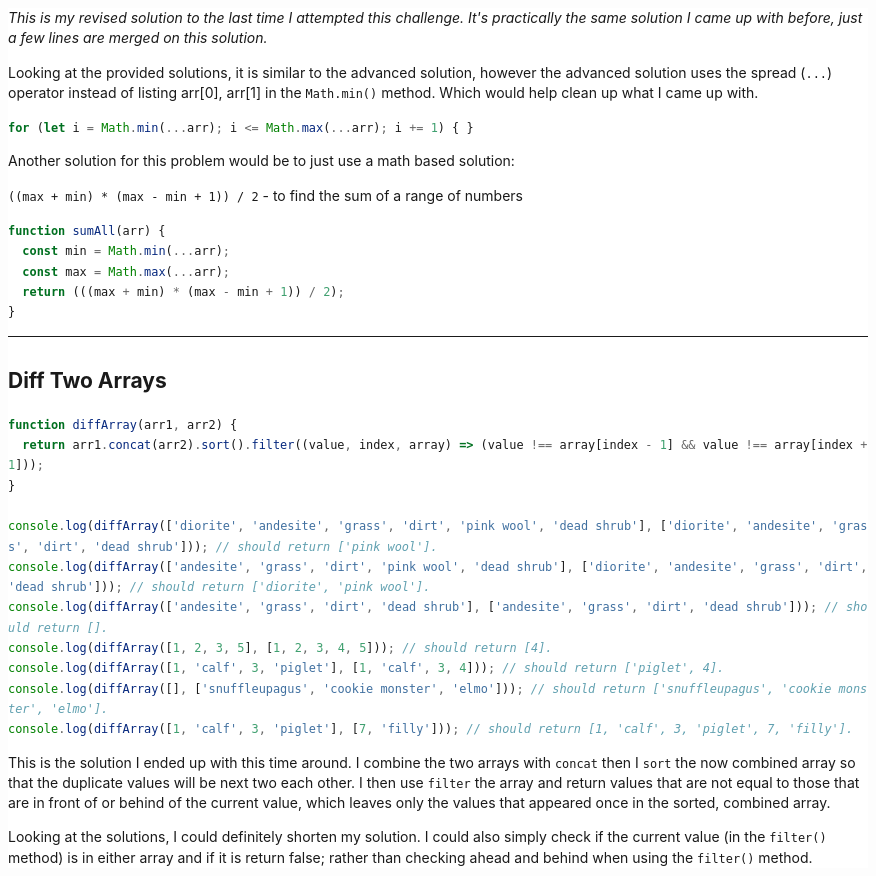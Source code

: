 *This is my revised solution to the last time I attempted this challenge. It's practically the same solution I came up with before, just a few lines are merged on this solution.*

Looking at the provided solutions, it is similar to the advanced solution, however the advanced solution uses the spread (`...`) operator instead of listing arr[0], arr[1] in the `Math.min()` method. Which would help clean up what I came up with.

```JavaScript
for (let i = Math.min(...arr); i <= Math.max(...arr); i += 1) { }
```

Another solution for this problem would be to just use a math based solution:

`((max + min) * (max - min + 1)) / 2` - to find the sum of a range of numbers

```JavaScript
function sumAll(arr) {
  const min = Math.min(...arr);
  const max = Math.max(...arr);
  return (((max + min) * (max - min + 1)) / 2);
}
```

---

## Diff Two Arrays

```JavaScript
function diffArray(arr1, arr2) {
  return arr1.concat(arr2).sort().filter((value, index, array) => (value !== array[index - 1] && value !== array[index + 1]));
}

console.log(diffArray(['diorite', 'andesite', 'grass', 'dirt', 'pink wool', 'dead shrub'], ['diorite', 'andesite', 'grass', 'dirt', 'dead shrub'])); // should return ['pink wool'].
console.log(diffArray(['andesite', 'grass', 'dirt', 'pink wool', 'dead shrub'], ['diorite', 'andesite', 'grass', 'dirt', 'dead shrub'])); // should return ['diorite', 'pink wool'].
console.log(diffArray(['andesite', 'grass', 'dirt', 'dead shrub'], ['andesite', 'grass', 'dirt', 'dead shrub'])); // should return [].
console.log(diffArray([1, 2, 3, 5], [1, 2, 3, 4, 5])); // should return [4].
console.log(diffArray([1, 'calf', 3, 'piglet'], [1, 'calf', 3, 4])); // should return ['piglet', 4].
console.log(diffArray([], ['snuffleupagus', 'cookie monster', 'elmo'])); // should return ['snuffleupagus', 'cookie monster', 'elmo'].
console.log(diffArray([1, 'calf', 3, 'piglet'], [7, 'filly'])); // should return [1, 'calf', 3, 'piglet', 7, 'filly'].
```

This is the solution I ended up with this time around. I combine the two arrays with `concat` then I `sort` the now combined array so that the duplicate values will be next two each other. I then use `filter` the array and return values that are not equal to those that are in front of or behind of the current value, which leaves only the values that appeared once in the sorted, combined array.

Looking at the solutions, I could definitely shorten my solution. I could also simply check if the current value (in the `filter()` method) is in either array and if it is return false; rather than checking ahead and behind when using the `filter()` method.
